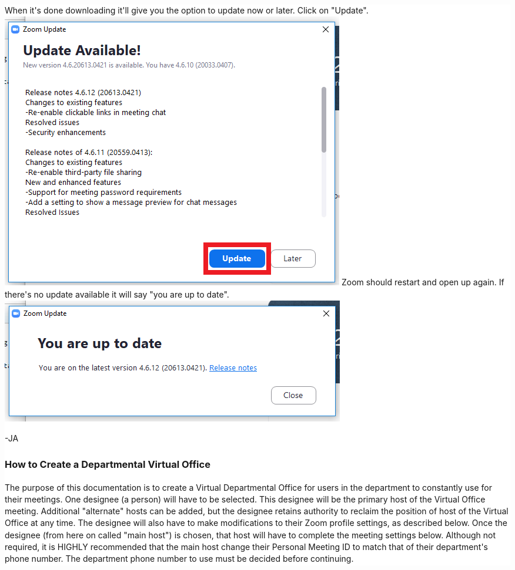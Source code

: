 When it's done downloading it'll give you the option to update now or later.
Click on "Update".
	![Zoom-85.png](./images/Zoom-85.png)
Zoom should restart and open up again.
If there's no update available it will say "you are up to date".
	![Zoom-86.png](./images/Zoom-86.png)

-JA

### How to Create a Departmental Virtual Office 

The purpose of this documentation is to create a Virtual Departmental Office for users in the department to constantly use for their meetings. One designee (a person) will have to be selected. This designee will be the primary host of the Virtual Office meeting. Additional "alternate" hosts can be added, but the designee retains authority to reclaim the position of host of the Virtual Office at any time. The designee will also have to make modifications to their Zoom profile settings, as described below. Once the designee (from here on called "main host") is chosen, that host will have to complete the meeting settings below. Although not required, it is HIGHLY recommended that the main host change their Personal Meeting ID to match that of their department's phone number. The department phone number to use must be decided before continuing.
